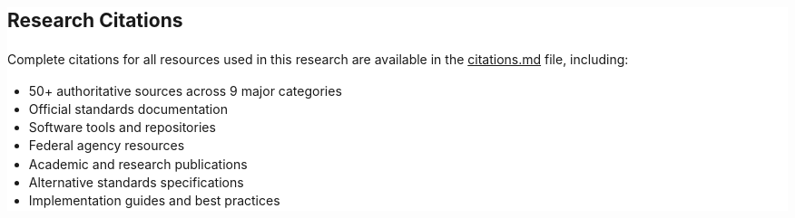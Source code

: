 ## Research Citations

Complete citations for all resources used in this research are available in the [citations.md](citations.md) file, including:
- 50+ authoritative sources across 9 major categories
- Official standards documentation
- Software tools and repositories
- Federal agency resources
- Academic and research publications
- Alternative standards specifications
- Implementation guides and best practices
